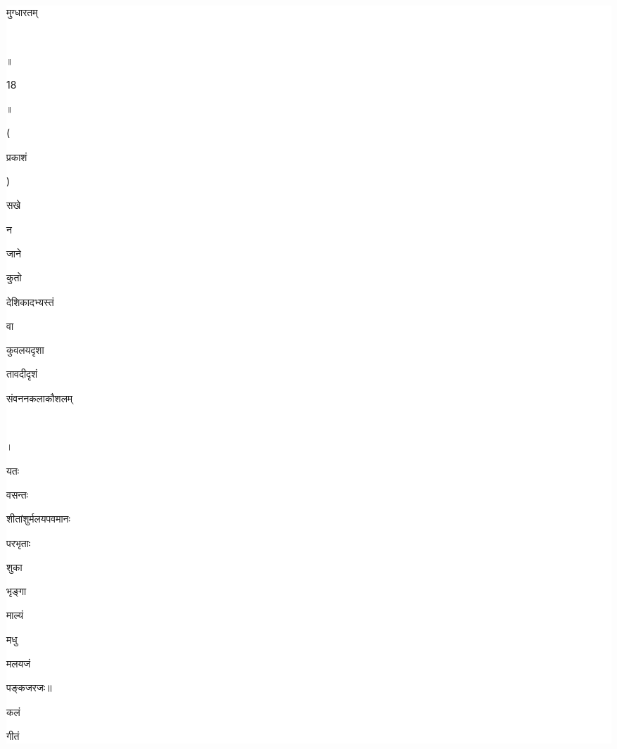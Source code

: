 मुग्धारतम्

‌

॥

18

॥

 (

प्रकाशं

)

सखे

न

जाने

कुतो

देशिकादभ्यस्तं

वा

कुवलयदृशा

तावदीदृशं

संवननकलाकौशलम्

‌

।

यतः



वसन्तः

शीतांशुर्मलयपवमानः

परभृताः



शुका

भृङ्गा

माल्यं

मधु

मलयजं

पङ्कजरजः॥



कलं

गीतं
